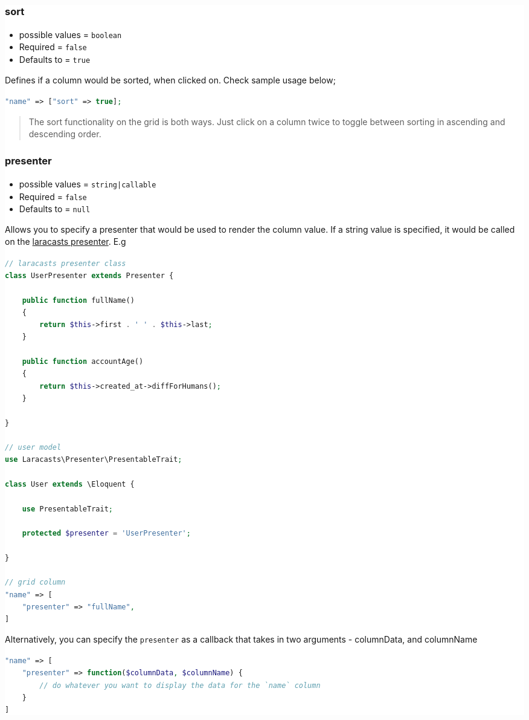 ### sort
+ possible values = `boolean`
+ Required = `false`
+ Defaults to = `true`

Defines if a column would be sorted, when clicked on. Check sample usage below;
```php
"name" => ["sort" => true];
```
> The sort functionality on the grid is both ways. Just click on a column twice to toggle between sorting in ascending and descending order.

### presenter
+ possible values = `string|callable`
+ Required = `false`
+ Defaults to = `null`

Allows you to specify a presenter that would be used to render the column value. If a string value is specified, it would be called on the
[laracasts presenter](https://github.com/laracasts/Presenter). E.g
```php
// laracasts presenter class
class UserPresenter extends Presenter {

    public function fullName()
    {
        return $this->first . ' ' . $this->last;
    }

    public function accountAge()
    {
        return $this->created_at->diffForHumans();
    }

}

// user model
use Laracasts\Presenter\PresentableTrait;

class User extends \Eloquent {

    use PresentableTrait;

    protected $presenter = 'UserPresenter';

}

// grid column
"name" => [
    "presenter" => "fullName",
]
```
Alternatively, you can specify the `presenter` as a callback that takes in two arguments - columnData, and columnName
```php
"name" => [
    "presenter" => function($columnData, $columnName) {
        // do whatever you want to display the data for the `name` column
    }
]
```
